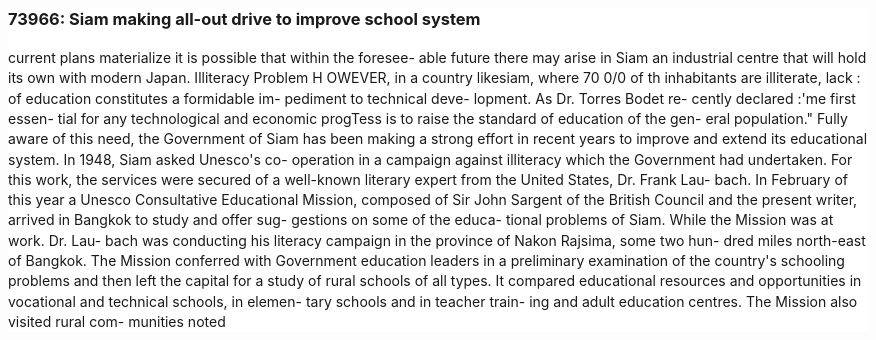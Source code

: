 
### 73966: Siam making all-out drive to improve school system

current plans materialize it is
possible that within the foresee-
able future there may arise in
Siam an industrial centre that
will hold its own with modern
Japan.
Illiteracy Problem
H OWEVER, in a country likesiam, where 70 0/0 of th
inhabitants are illiterate,
lack : of education constitutes a
formidable im-
pediment to
technical deve-
lopment. As Dr.
Torres Bodet re-
cently declared :'me first essen-
tial for any technological and
economic progTess is to raise the
standard of education of the gen-
eral population."
Fully aware of this need, the
Government of Siam has been
making a strong effort in recent
years to improve and extend its
educational system.
In 1948, Siam asked Unesco's co-
operation in a campaign against
illiteracy which the Government
had undertaken. For this work,
the services were secured of a
well-known literary expert from
the United States, Dr. Frank Lau-
bach.
In February of this year a
Unesco Consultative Educational
Mission, composed of Sir John
Sargent of the British Council
and the present writer, arrived in
Bangkok to study and offer sug-
gestions on some of the educa-
tional problems of Siam. While
the Mission was at work. Dr. Lau-
bach was conducting his literacy
campaign in the province of
Nakon Rajsima, some two hun-
dred miles north-east of Bangkok.
The Mission conferred with
Government education leaders in
a preliminary examination of the
country's schooling problems and
then left the capital for a study
of rural schools of all types. It
compared educational resources
and opportunities in vocational
and technical schools, in elemen-
tary schools and in teacher train-
ing and adult education centres.
The Mission also
visited rural com-
munities noted